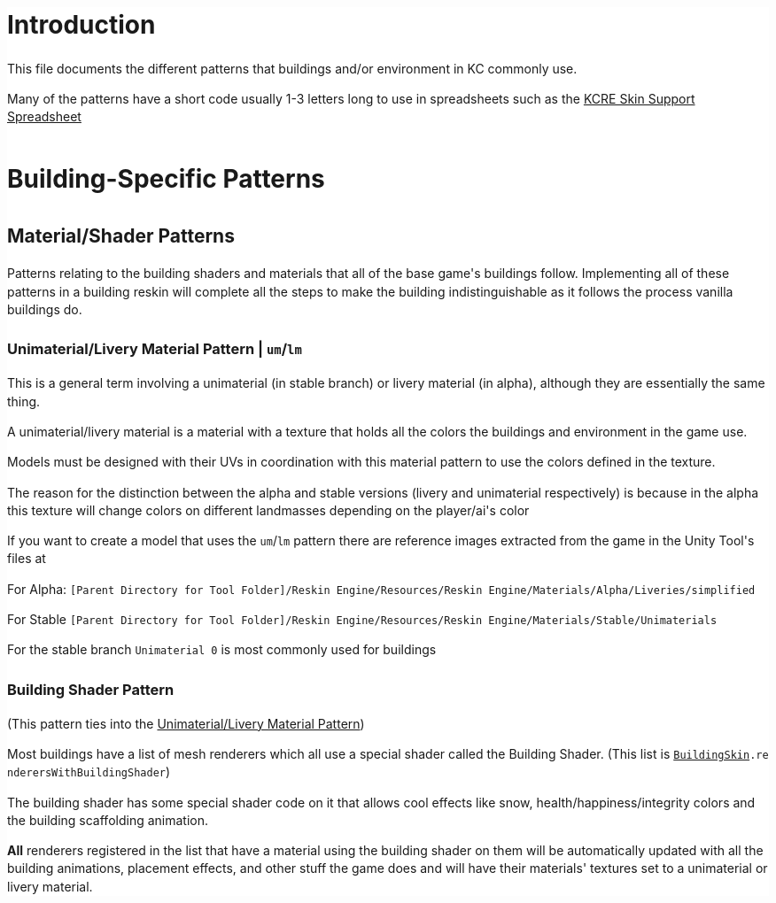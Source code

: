 # Introduction
This file documents the different patterns that buildings and/or environment in KC commonly use. 

Many of the patterns have a short code usually 1-3 letters long to use in spreadsheets such as the [KCRE Skin Support Spreadsheet](https://docs.google.com/spreadsheets/d/1ow1hWDYpN2fDug6KnrOqCa8hPSPgnouY06qliUtIWpA/edit#gid=0) 

# Building-Specific Patterns

## Material/Shader Patterns

Patterns relating to the building shaders and materials that all of the base game's buildings follow. Implementing all of these patterns in a building reskin will complete all the steps to make the building indistinguishable as it follows the process vanilla buildings do.  

### Unimaterial/Livery Material Pattern | `um`/`lm`
This is a general term involving a unimaterial (in stable branch) or livery material (in alpha), although they are essentially the same thing. 

A unimaterial/livery material is a material with a texture that holds all the colors the buildings and environment in the game use. 

Models must be designed with their UVs in coordination with this material pattern to use the colors defined in the texture. 

The reason for the distinction between the alpha and stable versions (livery and unimaterial respectively) is because in the alpha this texture will change colors on different landmasses depending on the player/ai's color

If you want to create a model that uses the `um`/`lm` pattern there are reference images extracted from the game in the Unity Tool's files at 

For Alpha: `[Parent Directory for Tool Folder]/Reskin Engine/Resources/Reskin Engine/Materials/Alpha/Liveries/simplified`

For Stable `[Parent Directory for Tool Folder]/Reskin Engine/Resources/Reskin Engine/Materials/Stable/Unimaterials`

For the stable branch `Unimaterial 0` is most commonly used for buildings

### Building Shader Pattern
(This pattern ties into the [Unimaterial/Livery Material Pattern](https://github.com/DaDevFox/KCReskinEngine/blob/master/Building_Patterns.md#unimateriallivery-material-pattern--umlm))

Most buildings have a list of mesh renderers which all use a special shader called the Building Shader. (This list is [`BuildingSkin`](https://github.com/DaDevFox/KCReskinEngine/blob/master/API_Reference.md#the-buildingskin)`.renderersWithBuildingShader`)

The building shader has some special shader code on it that allows cool effects like snow, health/happiness/integrity colors and the building scaffolding animation. 

**All** renderers registered in the list that have a material using the building shader on them will be automatically updated with all the building animations, placement effects, and other stuff the game does and will have their materials' textures set to a unimaterial or livery material. 
